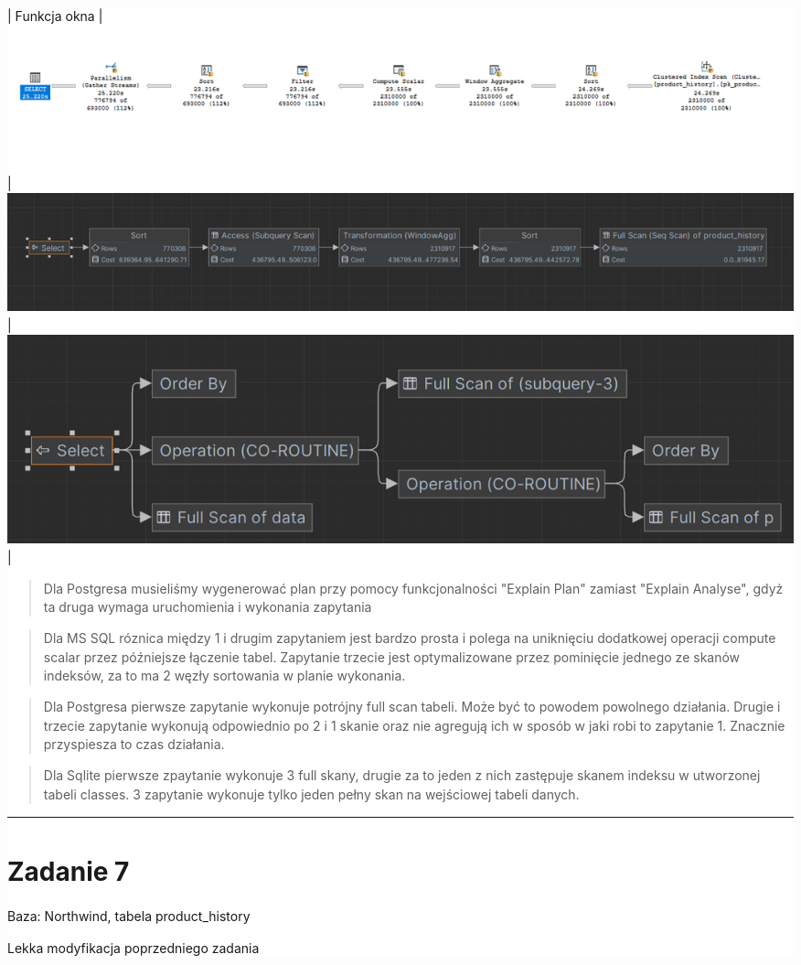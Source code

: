 | Funkcja okna | ![](./img/ex6/mssql/plan3.png) | ![](./img/ex6/postgres/plan3.png) | ![](./img/ex6/sqlite/plan3.png) |

> Dla Postgresa musieliśmy wygenerować plan przy pomocy funkcjonalności "Explain Plan" zamiast "Explain Analyse", gdyż ta druga wymaga uruchomienia i wykonania zapytania

> Dla MS SQL róznica między 1 i drugim zapytaniem jest bardzo prosta i polega na uniknięciu dodatkowej operacji compute scalar przez późniejsze łączenie tabel. Zapytanie trzecie jest optymalizowane przez pominięcie jednego ze skanów indeksów, za to ma 2 węzły sortowania w planie wykonania.

> Dla Postgresa pierwsze zapytanie wykonuje potrójny full scan tabeli. Może być to powodem powolnego działania. Drugie i trzecie zapytanie wykonują odpowiednio po 2 i 1 skanie oraz nie agregują ich w sposób w jaki robi to zapytanie 1. Znacznie przyspiesza to czas działania.

> Dla Sqlite pierwsze zpaytanie wykonuje 3 full skany, drugie za to jeden z nich zastępuje skanem indeksu w utworzonej tabeli classes. 3 zapytanie wykonuje tylko jeden pełny skan na wejściowej tabeli danych. 

---

# Zadanie 7

Baza: Northwind, tabela product_history

Lekka modyfikacja poprzedniego zadania

